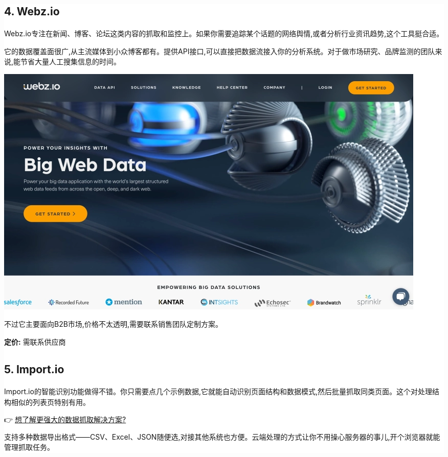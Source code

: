 ## 4. Webz.io

Webz.io专注在新闻、博客、论坛这类内容的抓取和监控上。如果你需要追踪某个话题的网络舆情,或者分析行业资讯趋势,这个工具挺合适。

它的数据覆盖面很广,从主流媒体到小众博客都有。提供API接口,可以直接把数据流接入你的分析系统。对于做市场研究、品牌监测的团队来说,能节省大量人工搜集信息的时间。

![Webz.io平台界面](image/9846830199844659.webp)

不过它主要面向B2B市场,价格不太透明,需要联系销售团队定制方案。

**定价:** 需联系供应商

## 5. Import.io

Import.io的智能识别功能做得不错。你只需要点几个示例数据,它就能自动识别页面结构和数据模式,然后批量抓取同类页面。这个对处理结构相似的列表页特别有用。

👉 [想了解更强大的数据抓取解决方案?](https://www.scraperapi.com/?fp_ref=coupons)

支持多种数据导出格式——CSV、Excel、JSON随便选,对接其他系统也方便。云端处理的方式让你不用操心服务器的事儿,开个浏览器就能管理抓取任务。
